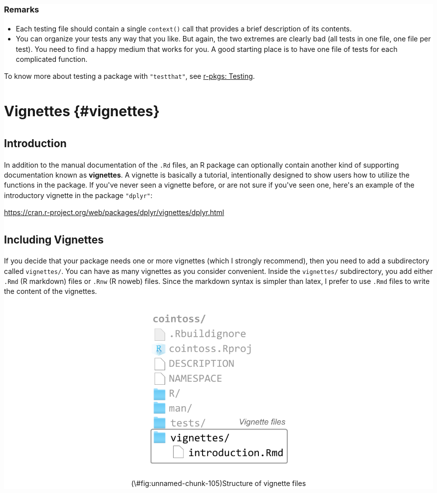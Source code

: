 
### Remarks

- Each testing file should contain a single `context()` call that provides a brief description of its contents.
- You can organize your tests any way that you like. But again, the two extremes are clearly bad (all tests in one file, one file per test). You need to find a happy medium that works for you. A good starting place is to have one file of tests for each complicated function.



To know more about testing a package with `"testthat"`, see 
<a href="http://r-pkgs.had.co.nz/tests.html" target="_blank">r-pkgs: Testing</a>.




# Vignettes {#vignettes}

## Introduction

In addition to the manual documentation of the `.Rd` files, an R package can optionally contain another kind of supporting documentation known as __vignettes__. A vignette is basically a tutorial, intentionally designed to show users how to utilize the functions in the package. If you've never seen a vignette before, or are not sure if you've seen one, here's an example of the introductory vignette in the package `"dplyr"`:

https://cran.r-project.org/web/packages/dplyr/vignettes/dplyr.html


## Including Vignettes

If you decide that your package needs one or more vignettes (which I strongly recommend), then you need to add a subdirectory called `vignettes/`. You can have as many vignettes as you consider convenient. Inside the `vignettes/` subdirectory, you add either `.Rmd` (R markdown) files or `.Rnw` (R noweb) files. Since the markdown syntax is simpler than latex, I prefer to use `.Rmd` files to write the content of the vignettes.

<div class="figure" style="text-align: center">
<img src="images/vignette-files.png" alt="Structure of vignette files" width="35%" />
<p class="caption">(\#fig:unnamed-chunk-105)Structure of vignette files</p>